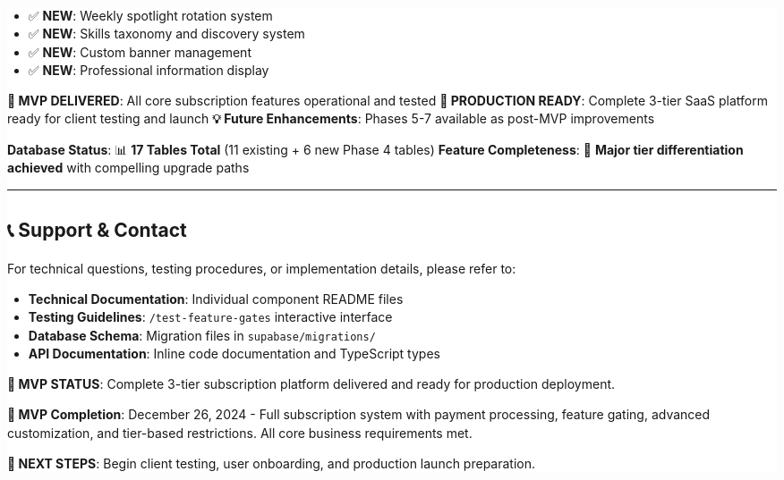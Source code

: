 - ✅ **NEW**: Weekly spotlight rotation system
- ✅ **NEW**: Skills taxonomy and discovery system
- ✅ **NEW**: Custom banner management
- ✅ **NEW**: Professional information display

**🎯 MVP DELIVERED**: All core subscription features operational and tested
**🚀 PRODUCTION READY**: Complete 3-tier SaaS platform ready for client testing and launch
**💡 Future Enhancements**: Phases 5-7 available as post-MVP improvements

**Database Status**: 📊 **17 Tables Total** (11 existing + 6 new Phase 4 tables)
**Feature Completeness**: 🎯 **Major tier differentiation achieved** with compelling upgrade paths

---

## 📞 Support & Contact

For technical questions, testing procedures, or implementation details, please refer to:
- **Technical Documentation**: Individual component README files
- **Testing Guidelines**: `/test-feature-gates` interactive interface
- **Database Schema**: Migration files in `supabase/migrations/`
- **API Documentation**: Inline code documentation and TypeScript types

**🎉 MVP STATUS**: Complete 3-tier subscription platform delivered and ready for production deployment.

**📅 MVP Completion**: December 26, 2024 - Full subscription system with payment processing, feature gating, advanced customization, and tier-based restrictions. All core business requirements met.

**🚀 NEXT STEPS**: Begin client testing, user onboarding, and production launch preparation. 